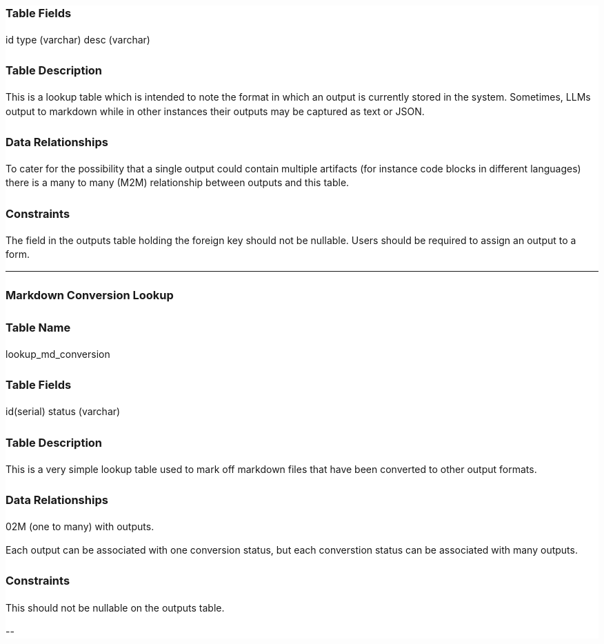 ### Table Fields

id
type (varchar)
desc (varchar)

### Table Description

This is a lookup table which is intended to note the format in which an output is currently stored in the system. Sometimes, LLMs output to markdown while in other instances their outputs may be captured as text or JSON.

### Data Relationships

To cater for the possibility that a single output could contain multiple artifacts (for instance code blocks in different languages) there is a many to many (M2M) relationship between outputs and this table.

### Constraints

The field in the outputs table holding the foreign key should not be nullable. Users should be required to assign an output to a form.

---

### Markdown Conversion Lookup 

### Table Name

lookup_md_conversion

### Table Fields

id(serial)
status (varchar)

### Table Description

This is a very simple lookup table used to mark off markdown files that have been converted to other output formats.

### Data Relationships

02M (one to many) with outputs.

Each output can be associated with one conversion status, but each converstion status can be associated with many outputs.

### Constraints

This should not be nullable on the outputs table.

--
